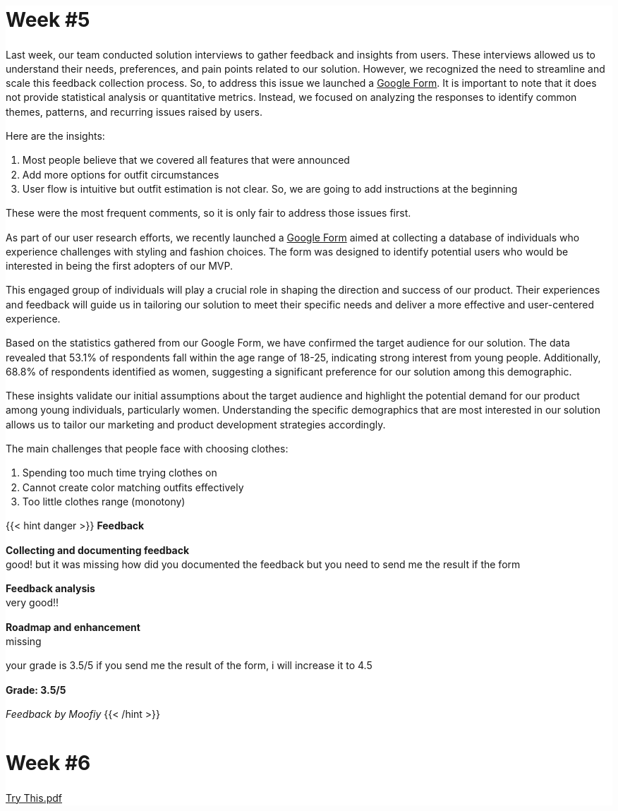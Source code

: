 # **Week #5**

Last week, our team conducted solution interviews to gather feedback and insights from users. These interviews allowed us to understand their needs, preferences, and pain points related to our solution. However, we recognized the need to streamline and scale this feedback collection process. So, to address this issue we launched a [Google Form](https://forms.gle/u8F91wtgtUudewhQ9). It is important to note that it does not provide statistical analysis or quantitative metrics. Instead, we focused on analyzing the responses to identify common themes, patterns, and recurring issues raised by users. 

Here are the insights:
1. Most people believe that we covered all features that were announced
2. Add more options for outfit circumstances
3. User flow is intuitive but outfit estimation is not clear. So, we are going to add instructions at the beginning

These were the most frequent comments, so it is only fair to address those issues first.


As part of our user research efforts, we recently launched a [Google Form](https://forms.gle/G2fC2ooNTiunbkr89) aimed at collecting a database of individuals who experience challenges with styling and fashion choices. The form was designed to identify potential users who would be interested in being the first adopters of our MVP.

This engaged group of individuals will play a crucial role in shaping the direction and success of our product. Their experiences and feedback will guide us in tailoring our solution to meet their specific needs and deliver a more effective and user-centered experience.

Based on the statistics gathered from our Google Form, we have confirmed the target audience for our solution. The data revealed that 53.1% of respondents fall within the age range of 18-25, indicating strong interest from young people. Additionally, 68.8% of respondents identified as women, suggesting a significant preference for our solution among this demographic.

These insights validate our initial assumptions about the target audience and highlight the potential demand for our product among young individuals, particularly women. Understanding the specific demographics that are most interested in our solution allows us to tailor our marketing and product development strategies accordingly. 

The main challenges that people face with choosing clothes:
1. Spending too much time trying clothes on
2. Cannot create color matching outfits effectively
3. Too little clothes range (monotony)



{{< hint danger >}}
**Feedback**

**Collecting and documenting feedback**<br>
good! but it was missing how did you documented the feedback 
but you need to send me the result if the form 

**Feedback analysis**<br>
very good!! 

**Roadmap and enhancement**<br>
missing

your grade is 3.5/5 if you send me the result of the form, i will increase it to 4.5

**Grade: 3.5/5**


_Feedback by Moofiy_
{{< /hint >}}

# **Week #6**
[Try This.pdf](https://github.com/IU-PR/Capstone_project/files/12070660/Try.This.pdf)
